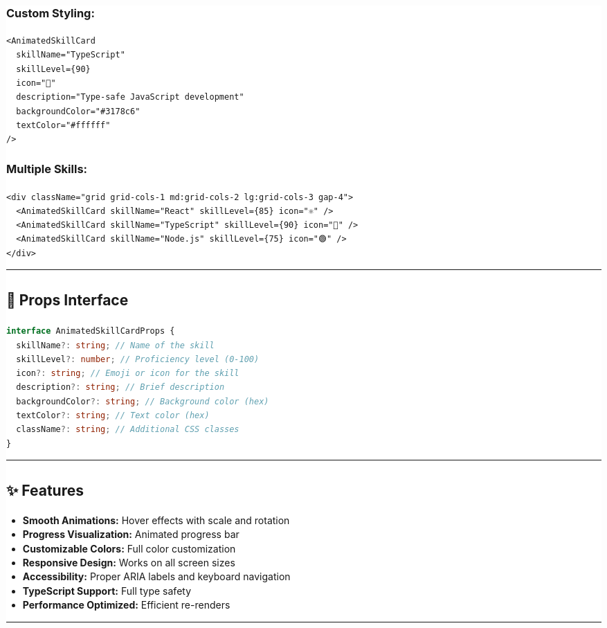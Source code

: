 ### **Custom Styling:**

```tsx
<AnimatedSkillCard
  skillName="TypeScript"
  skillLevel={90}
  icon="📘"
  description="Type-safe JavaScript development"
  backgroundColor="#3178c6"
  textColor="#ffffff"
/>
```

### **Multiple Skills:**

```tsx
<div className="grid grid-cols-1 md:grid-cols-2 lg:grid-cols-3 gap-4">
  <AnimatedSkillCard skillName="React" skillLevel={85} icon="⚛️" />
  <AnimatedSkillCard skillName="TypeScript" skillLevel={90} icon="📘" />
  <AnimatedSkillCard skillName="Node.js" skillLevel={75} icon="🟢" />
</div>
```

---

## 🔧 **Props Interface**

```typescript
interface AnimatedSkillCardProps {
  skillName?: string; // Name of the skill
  skillLevel?: number; // Proficiency level (0-100)
  icon?: string; // Emoji or icon for the skill
  description?: string; // Brief description
  backgroundColor?: string; // Background color (hex)
  textColor?: string; // Text color (hex)
  className?: string; // Additional CSS classes
}
```

---

## ✨ **Features**

- **Smooth Animations:** Hover effects with scale and rotation
- **Progress Visualization:** Animated progress bar
- **Customizable Colors:** Full color customization
- **Responsive Design:** Works on all screen sizes
- **Accessibility:** Proper ARIA labels and keyboard navigation
- **TypeScript Support:** Full type safety
- **Performance Optimized:** Efficient re-renders

---
